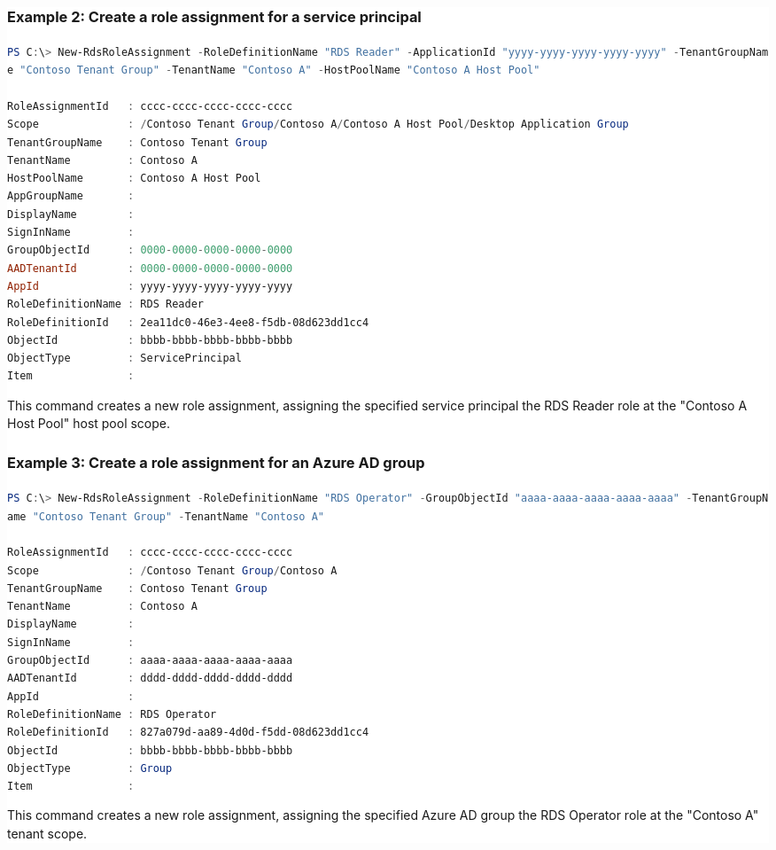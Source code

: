 
### Example 2: Create a role assignment for a service principal
```powershell
PS C:\> New-RdsRoleAssignment -RoleDefinitionName "RDS Reader" -ApplicationId "yyyy-yyyy-yyyy-yyyy-yyyy" -TenantGroupName "Contoso Tenant Group" -TenantName "Contoso A" -HostPoolName "Contoso A Host Pool"

RoleAssignmentId   : cccc-cccc-cccc-cccc-cccc
Scope              : /Contoso Tenant Group/Contoso A/Contoso A Host Pool/Desktop Application Group
TenantGroupName    : Contoso Tenant Group
TenantName         : Contoso A
HostPoolName       : Contoso A Host Pool
AppGroupName       : 
DisplayName        : 
SignInName         : 
GroupObjectId      : 0000-0000-0000-0000-0000
AADTenantId        : 0000-0000-0000-0000-0000
AppId              : yyyy-yyyy-yyyy-yyyy-yyyy
RoleDefinitionName : RDS Reader
RoleDefinitionId   : 2ea11dc0-46e3-4ee8-f5db-08d623dd1cc4
ObjectId           : bbbb-bbbb-bbbb-bbbb-bbbb
ObjectType         : ServicePrincipal
Item               :
```
This command creates a new role assignment, assigning the specified service principal the RDS Reader role at the "Contoso A Host Pool" host pool scope.

### Example 3: Create a role assignment for an Azure AD group
```powershell
PS C:\> New-RdsRoleAssignment -RoleDefinitionName "RDS Operator" -GroupObjectId "aaaa-aaaa-aaaa-aaaa-aaaa" -TenantGroupName "Contoso Tenant Group" -TenantName "Contoso A"

RoleAssignmentId   : cccc-cccc-cccc-cccc-cccc
Scope              : /Contoso Tenant Group/Contoso A
TenantGroupName    : Contoso Tenant Group
TenantName         : Contoso A
DisplayName        :
SignInName         :
GroupObjectId      : aaaa-aaaa-aaaa-aaaa-aaaa
AADTenantId        : dddd-dddd-dddd-dddd-dddd
AppId              :
RoleDefinitionName : RDS Operator
RoleDefinitionId   : 827a079d-aa89-4d0d-f5dd-08d623dd1cc4
ObjectId           : bbbb-bbbb-bbbb-bbbb-bbbb
ObjectType         : Group
Item               :
```
This command creates a new role assignment, assigning the specified Azure AD group the RDS Operator role at the "Contoso A" tenant scope.
